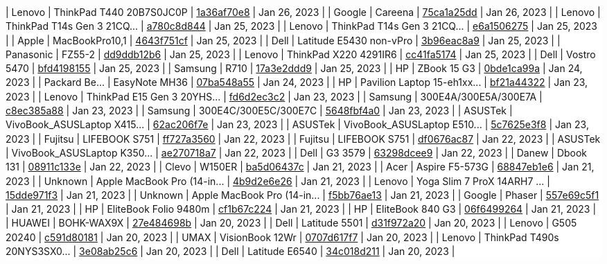| Lenovo        | ThinkPad T440 20B7S0JC0P    | [1a36af70e8](https://linux-hardware.org/?probe=1a36af70e8) | Jan 26, 2023 |
| Google        | Careena                     | [75ca1a25dd](https://linux-hardware.org/?probe=75ca1a25dd) | Jan 26, 2023 |
| Lenovo        | ThinkPad T14s Gen 3 21CQ... | [a780c8d844](https://linux-hardware.org/?probe=a780c8d844) | Jan 25, 2023 |
| Lenovo        | ThinkPad T14s Gen 3 21CQ... | [e6a1506275](https://linux-hardware.org/?probe=e6a1506275) | Jan 25, 2023 |
| Apple         | MacBookPro10,1              | [4643f751cf](https://linux-hardware.org/?probe=4643f751cf) | Jan 25, 2023 |
| Dell          | Latitude E5430 non-vPro     | [3b96eac8a9](https://linux-hardware.org/?probe=3b96eac8a9) | Jan 25, 2023 |
| Panasonic     | FZ55-2                      | [dd9ddb12b6](https://linux-hardware.org/?probe=dd9ddb12b6) | Jan 25, 2023 |
| Lenovo        | ThinkPad X220 4291IR6       | [cc41fa5174](https://linux-hardware.org/?probe=cc41fa5174) | Jan 25, 2023 |
| Dell          | Vostro 5470                 | [bfd4198155](https://linux-hardware.org/?probe=bfd4198155) | Jan 25, 2023 |
| Samsung       | R710                        | [17a3e2ddd9](https://linux-hardware.org/?probe=17a3e2ddd9) | Jan 25, 2023 |
| HP            | ZBook 15 G3                 | [0bde1ca99a](https://linux-hardware.org/?probe=0bde1ca99a) | Jan 24, 2023 |
| Packard Be... | EasyNote MH36               | [07ba548a55](https://linux-hardware.org/?probe=07ba548a55) | Jan 24, 2023 |
| HP            | Pavilion Laptop 15-eh1xx... | [bf21a44322](https://linux-hardware.org/?probe=bf21a44322) | Jan 23, 2023 |
| Lenovo        | ThinkPad E15 Gen 3 20YHS... | [fd6d2ec3c2](https://linux-hardware.org/?probe=fd6d2ec3c2) | Jan 23, 2023 |
| Samsung       | 300E4A/300E5A/300E7A        | [c8ec385a88](https://linux-hardware.org/?probe=c8ec385a88) | Jan 23, 2023 |
| Samsung       | 300E4C/300E5C/300E7C        | [5648fbf4a0](https://linux-hardware.org/?probe=5648fbf4a0) | Jan 23, 2023 |
| ASUSTek       | VivoBook_ASUSLaptop X415... | [62ac206f7e](https://linux-hardware.org/?probe=62ac206f7e) | Jan 23, 2023 |
| ASUSTek       | VivoBook_ASUSLaptop E510... | [5c7625e3f8](https://linux-hardware.org/?probe=5c7625e3f8) | Jan 23, 2023 |
| Fujitsu       | LIFEBOOK S751               | [ff727a3560](https://linux-hardware.org/?probe=ff727a3560) | Jan 22, 2023 |
| Fujitsu       | LIFEBOOK S751               | [df0676ac87](https://linux-hardware.org/?probe=df0676ac87) | Jan 22, 2023 |
| ASUSTek       | VivoBook_ASUSLaptop K350... | [ae270718a7](https://linux-hardware.org/?probe=ae270718a7) | Jan 22, 2023 |
| Dell          | G3 3579                     | [63298dcee9](https://linux-hardware.org/?probe=63298dcee9) | Jan 22, 2023 |
| Danew         | Dbook 131                   | [08911c133e](https://linux-hardware.org/?probe=08911c133e) | Jan 22, 2023 |
| Clevo         | W150ER                      | [ba5d06437c](https://linux-hardware.org/?probe=ba5d06437c) | Jan 21, 2023 |
| Acer          | Aspire F5-573G              | [68847eb1e6](https://linux-hardware.org/?probe=68847eb1e6) | Jan 21, 2023 |
| Unknown       | Apple MacBook Pro (14-in... | [4b9d2e6e26](https://linux-hardware.org/?probe=4b9d2e6e26) | Jan 21, 2023 |
| Lenovo        | Yoga Slim 7 ProX 14ARH7 ... | [15dde971f3](https://linux-hardware.org/?probe=15dde971f3) | Jan 21, 2023 |
| Unknown       | Apple MacBook Pro (14-in... | [f5bb76ae13](https://linux-hardware.org/?probe=f5bb76ae13) | Jan 21, 2023 |
| Google        | Phaser                      | [557e69c5f1](https://linux-hardware.org/?probe=557e69c5f1) | Jan 21, 2023 |
| HP            | EliteBook Folio 9480m       | [cf1b67c224](https://linux-hardware.org/?probe=cf1b67c224) | Jan 21, 2023 |
| HP            | EliteBook 840 G3            | [06f6499264](https://linux-hardware.org/?probe=06f6499264) | Jan 21, 2023 |
| HUAWEI        | BOHK-WAX9X                  | [27e484698b](https://linux-hardware.org/?probe=27e484698b) | Jan 20, 2023 |
| Dell          | Latitude 5501               | [d31f972a20](https://linux-hardware.org/?probe=d31f972a20) | Jan 20, 2023 |
| Lenovo        | G505 20240                  | [c591d80181](https://linux-hardware.org/?probe=c591d80181) | Jan 20, 2023 |
| UMAX          | VisionBook 12Wr             | [0707d617f7](https://linux-hardware.org/?probe=0707d617f7) | Jan 20, 2023 |
| Lenovo        | ThinkPad T490s 20NYS3SX0... | [3e08ab25c6](https://linux-hardware.org/?probe=3e08ab25c6) | Jan 20, 2023 |
| Dell          | Latitude E6540              | [34c018d211](https://linux-hardware.org/?probe=34c018d211) | Jan 20, 2023 |